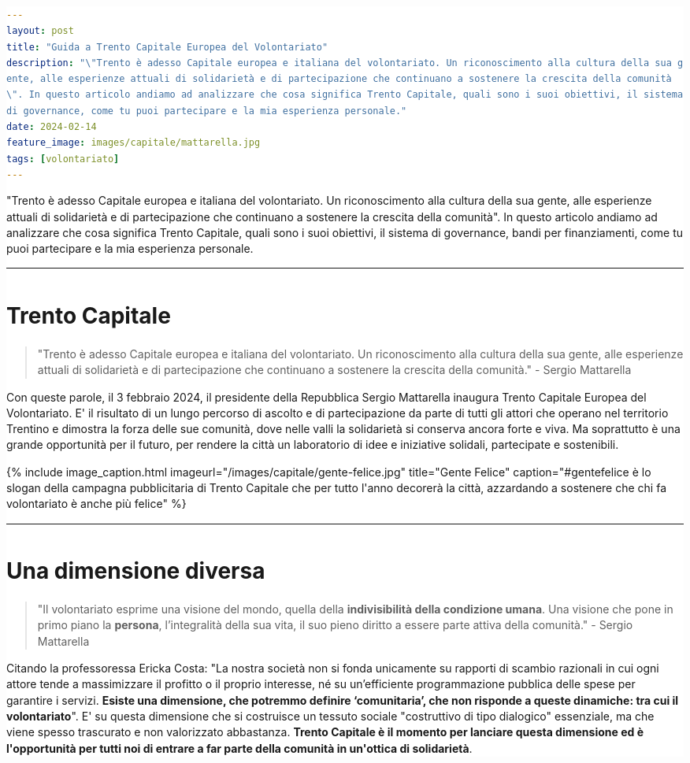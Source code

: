 ```yaml
---
layout: post
title: "Guida a Trento Capitale Europea del Volontariato"
description: "\"Trento è adesso Capitale europea e italiana del volontariato. Un riconoscimento alla cultura della sua gente, alle esperienze attuali di solidarietà e di partecipazione che continuano a sostenere la crescita della comunità\". In questo articolo andiamo ad analizzare che cosa significa Trento Capitale, quali sono i suoi obiettivi, il sistema di governance, come tu puoi partecipare e la mia esperienza personale."
date: 2024-02-14
feature_image: images/capitale/mattarella.jpg
tags: [volontariato]
---
```


"Trento è adesso Capitale europea e italiana del volontariato. Un riconoscimento alla cultura della sua gente, alle esperienze attuali di solidarietà e di partecipazione che continuano a sostenere la crescita della comunità". In questo articolo andiamo ad analizzare che cosa significa Trento Capitale, quali sono i suoi obiettivi, il sistema di governance, bandi per finanziamenti, come tu puoi partecipare e la mia esperienza personale.



---

# Trento Capitale

>"Trento è adesso Capitale europea e italiana del volontariato. Un riconoscimento alla cultura della sua gente, alle esperienze attuali di solidarietà e di partecipazione che continuano a sostenere la crescita della comunità." - Sergio Mattarella

Con queste parole, il 3 febbraio 2024, il presidente della Repubblica Sergio Mattarella inaugura Trento Capitale Europea del Volontariato. E' il risultato di un lungo percorso di ascolto e di partecipazione da parte di tutti gli attori che operano nel territorio Trentino e dimostra la forza delle sue comunità, dove nelle valli la solidarietà si conserva ancora forte e viva. Ma soprattutto è una grande opportunità per il futuro, per rendere la città un laboratorio di idee e iniziative solidali, partecipate e sostenibili.


{% include image_caption.html imageurl="/images/capitale/gente-felice.jpg" title="Gente Felice" caption="#gentefelice è lo slogan della campagna pubblicitaria di Trento Capitale che per tutto l'anno decorerà la città, azzardando a sostenere che chi fa volontariato è anche più felice" %}

---

# Una dimensione diversa

>"Il volontariato esprime una visione del mondo, quella della **indivisibilità della condizione umana**. Una visione che pone in primo piano la **persona**, l’integralità della sua vita, il suo pieno diritto a essere parte attiva della comunità." - Sergio Mattarella

Citando la professoressa Ericka Costa: "La nostra società non si fonda unicamente su rapporti di scambio razionali in cui ogni attore tende a massimizzare il profitto o il proprio interesse, né su un’efficiente programmazione pubblica delle spese per garantire i servizi. **Esiste una dimensione, che potremmo definire ‘comunitaria’, che non risponde a queste dinamiche: tra cui il volontariato**". E' su questa dimensione che si costruisce un tessuto sociale "costruttivo di tipo dialogico" essenziale, ma che viene spesso trascurato e non valorizzato abbastanza. **Trento Capitale è il momento per lanciare questa dimensione ed è l'opportunità per tutti noi di entrare a far parte della comunità in un'ottica di solidarietà**.
